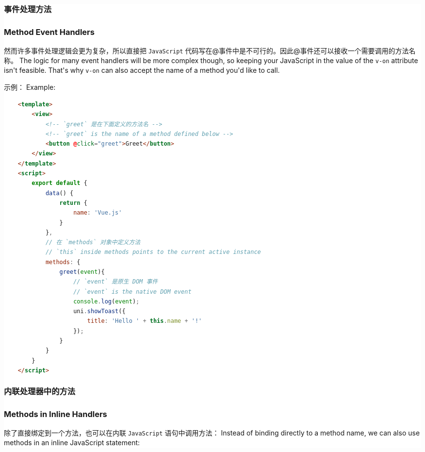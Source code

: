 
### 事件处理方法
### Method Event Handlers

然而许多事件处理逻辑会更为复杂，所以直接把 `JavaScript` 代码写在@事件中是不可行的。因此@事件还可以接收一个需要调用的方法名称。
The logic for many event handlers will be more complex though, so keeping your JavaScript in the value of the `v-on` attribute isn't feasible. That's why `v-on` can also accept the name of a method you'd like to call.

示例：
Example:

```html
	<template>
		<view>
			<!-- `greet` 是在下面定义的方法名 -->
			<!-- `greet` is the name of a method defined below -->
			<button @click="greet">Greet</button>
		</view>
	</template>
	<script>
		export default {
			data() {
				return {
					name: 'Vue.js'
				}
			},
			// 在 `methods` 对象中定义方法
			// `this` inside methods points to the current active instance
			methods: {
				greet(event){
					// `event` 是原生 DOM 事件
					// `event` is the native DOM event
					console.log(event);
					uni.showToast({
						title: 'Hello ' + this.name + '!'
					});
				}
			}
		}
	</script>
```



### 内联处理器中的方法
### Methods in Inline Handlers

除了直接绑定到一个方法，也可以在内联 `JavaScript` 语句中调用方法：
Instead of binding directly to a method name, we can also use methods in an inline JavaScript statement:


